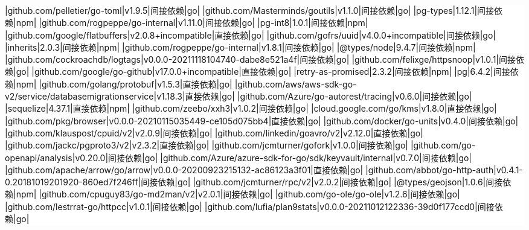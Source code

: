 |github.com/pelletier/go-toml|v1.9.5|间接依赖|go|
|github.com/Masterminds/goutils|v1.1.0|间接依赖|go|
|pg-types|1.12.1|间接依赖|npm|
|github.com/rogpeppe/go-internal|v1.11.0|间接依赖|go|
|pg-int8|1.0.1|间接依赖|npm|
|github.com/google/flatbuffers|v2.0.8+incompatible|直接依赖|go|
|github.com/gofrs/uuid|v4.0.0+incompatible|间接依赖|go|
|inherits|2.0.3|间接依赖|npm|
|github.com/rogpeppe/go-internal|v1.8.1|间接依赖|go|
|@types/node|9.4.7|间接依赖|npm|
|github.com/cockroachdb/logtags|v0.0.0-20211118104740-dabe8e521a4f|间接依赖|go|
|github.com/felixge/httpsnoop|v1.0.1|间接依赖|go|
|github.com/google/go-github|v17.0.0+incompatible|直接依赖|go|
|retry-as-promised|2.3.2|间接依赖|npm|
|pg|6.4.2|间接依赖|npm|
|github.com/golang/protobuf|v1.5.3|直接依赖|go|
|github.com/aws/aws-sdk-go-v2/service/databasemigrationservice|v1.18.3|直接依赖|go|
|github.com/Azure/go-autorest/tracing|v0.6.0|间接依赖|go|
|sequelize|4.37.1|直接依赖|npm|
|github.com/zeebo/xxh3|v1.0.2|间接依赖|go|
|cloud.google.com/go/kms|v1.8.0|直接依赖|go|
|github.com/pkg/browser|v0.0.0-20210115035449-ce105d075bb4|直接依赖|go|
|github.com/docker/go-units|v0.4.0|间接依赖|go|
|github.com/klauspost/cpuid/v2|v2.0.9|间接依赖|go|
|github.com/linkedin/goavro/v2|v2.12.0|直接依赖|go|
|github.com/jackc/pgproto3/v2|v2.3.2|直接依赖|go|
|github.com/jcmturner/gofork|v1.0.0|间接依赖|go|
|github.com/go-openapi/analysis|v0.20.0|间接依赖|go|
|github.com/Azure/azure-sdk-for-go/sdk/keyvault/internal|v0.7.0|间接依赖|go|
|github.com/apache/arrow/go/arrow|v0.0.0-20200923215132-ac86123a3f01|直接依赖|go|
|github.com/abbot/go-http-auth|v0.4.1-0.20181019201920-860ed7f246ff|间接依赖|go|
|github.com/jcmturner/rpc/v2|v2.0.2|间接依赖|go|
|@types/geojson|1.0.6|间接依赖|npm|
|github.com/cpuguy83/go-md2man/v2|v2.0.1|间接依赖|go|
|github.com/go-ole/go-ole|v1.2.6|间接依赖|go|
|github.com/lestrrat-go/httpcc|v1.0.1|间接依赖|go|
|github.com/lufia/plan9stats|v0.0.0-20211012122336-39d0f177ccd0|间接依赖|go|